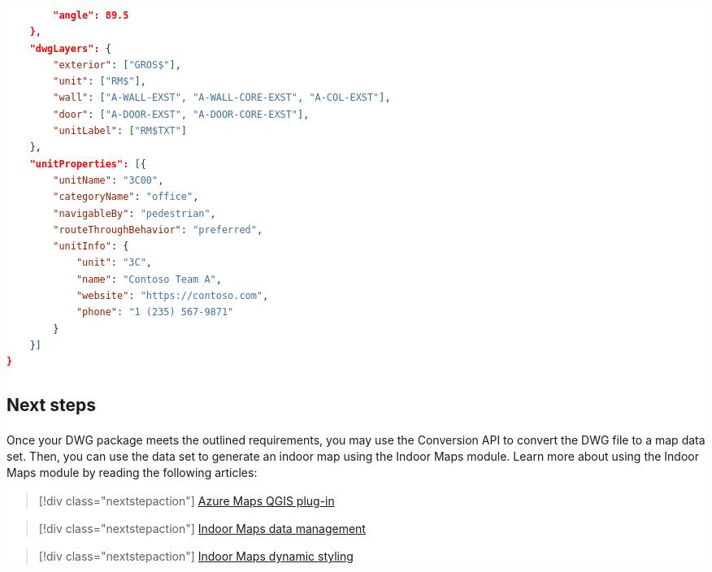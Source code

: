 ```JSON
        "angle": 89.5
    },
    "dwgLayers": {
        "exterior": ["GROS$"],
        "unit": ["RM$"],
        "wall": ["A-WALL-EXST", "A-WALL-CORE-EXST", "A-COL-EXST"],
        "door": ["A-DOOR-EXST", "A-DOOR-CORE-EXST"],
        "unitLabel": ["RM$TXT"]
    },
    "unitProperties": [{
        "unitName": "3C00",
        "categoryName": "office",
        "navigableBy": "pedestrian",
        "routeThroughBehavior": "preferred",
        "unitInfo": {
            "unit": "3C",
            "name": "Contoso Team A",
            "website": "https://contoso.com",
            "phone": "1 (235) 567-9871"
        }
    }]
}
```

## Next steps

Once your DWG package meets the outlined requirements, you may use the Conversion API to convert the DWG file to a map data set. Then, you can use the data set to generate an indoor map using the Indoor Maps module. Learn more about using the Indoor Maps module by reading the following articles:

> [!div class="nextstepaction"]
> [Azure Maps QGIS plug-in](azure-maps-qgis-plugin.md)

> [!div class="nextstepaction"]
> [Indoor Maps data management](indoor-data-management.md)

> [!div class="nextstepaction"]
> [Indoor Maps dynamic styling](indoor-map-dynamic-styling.md)